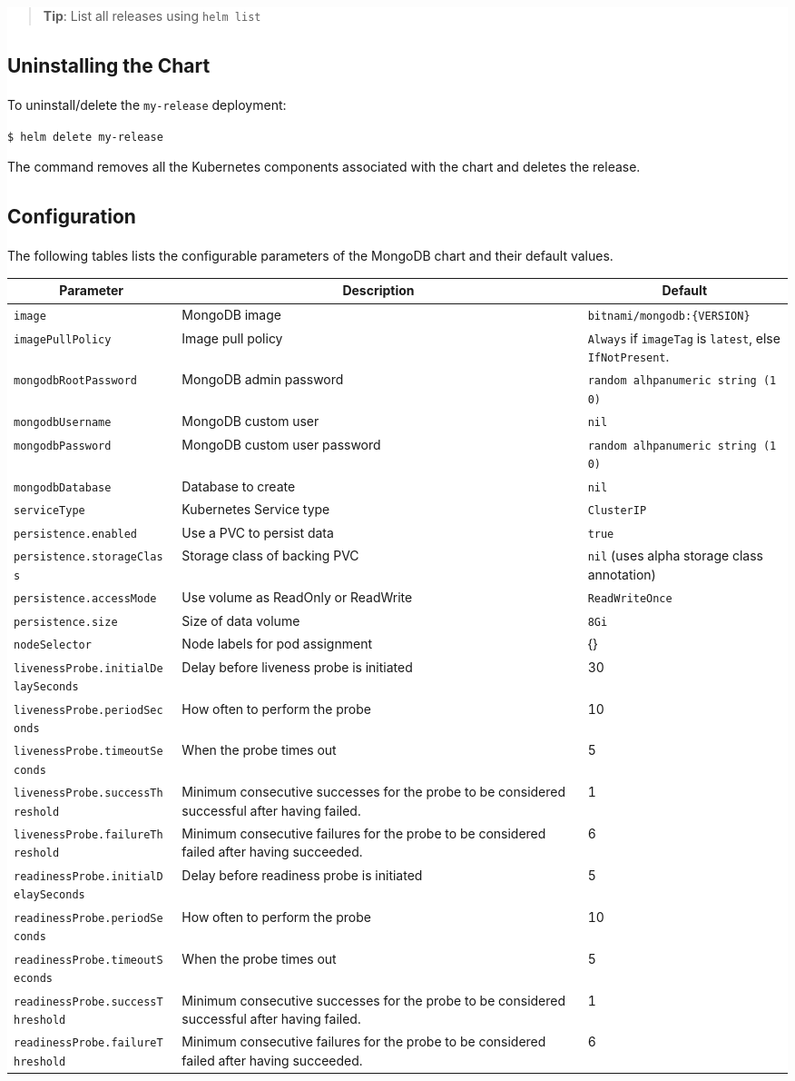 > **Tip**: List all releases using `helm list`

## Uninstalling the Chart

To uninstall/delete the `my-release` deployment:

```bash
$ helm delete my-release
```

The command removes all the Kubernetes components associated with the chart and deletes the release.

## Configuration

The following tables lists the configurable parameters of the MongoDB chart and their default values.

| Parameter                            | Description                                                                                  | Default                                                  |
| ------------------------------------ | -------------------------------------------------------------------------------------------- | -------------------------------------------------------- |
| `image`                              | MongoDB image                                                                                | `bitnami/mongodb:{VERSION}`                              |
| `imagePullPolicy`                    | Image pull policy                                                                            | `Always` if `imageTag` is `latest`, else `IfNotPresent`. |
| `mongodbRootPassword`                | MongoDB admin password                                                                       | `random alhpanumeric string (10)`                        |
| `mongodbUsername`                    | MongoDB custom user                                                                          | `nil`                                                    |
| `mongodbPassword`                    | MongoDB custom user password                                                                 | `random alhpanumeric string (10)`                        |
| `mongodbDatabase`                    | Database to create                                                                           | `nil`                                                    |
| `serviceType`                        | Kubernetes Service type                                                                      | `ClusterIP`                                              |
| `persistence.enabled`                | Use a PVC to persist data                                                                    | `true`                                                   |
| `persistence.storageClass`           | Storage class of backing PVC                                                                 | `nil` (uses alpha storage class annotation)              |
| `persistence.accessMode`             | Use volume as ReadOnly or ReadWrite                                                          | `ReadWriteOnce`                                          |
| `persistence.size`                   | Size of data volume                                                                          | `8Gi`                                                    |
| `nodeSelector`                       | Node labels for pod assignment                                                               | {}                                                       |
| `livenessProbe.initialDelaySeconds`  | Delay before liveness probe is initiated                                                     | 30                                                       |
| `livenessProbe.periodSeconds`        | How often to perform the probe                                                               | 10                                                       |
| `livenessProbe.timeoutSeconds`       | When the probe times out                                                                     | 5                                                        |
| `livenessProbe.successThreshold`     | Minimum consecutive successes for the probe to be considered successful after having failed. | 1                                                        |
| `livenessProbe.failureThreshold`     | Minimum consecutive failures for the probe to be considered failed after having succeeded.   | 6                                                        |
| `readinessProbe.initialDelaySeconds` | Delay before readiness probe is initiated                                                    | 5                                                        |
| `readinessProbe.periodSeconds`       | How often to perform the probe                                                               | 10                                                       |
| `readinessProbe.timeoutSeconds`      | When the probe times out                                                                     | 5                                                        |
| `readinessProbe.successThreshold`    | Minimum consecutive successes for the probe to be considered successful after having failed. | 1                                                        |
| `readinessProbe.failureThreshold`    | Minimum consecutive failures for the probe to be considered failed after having succeeded.   | 6                                                        |
